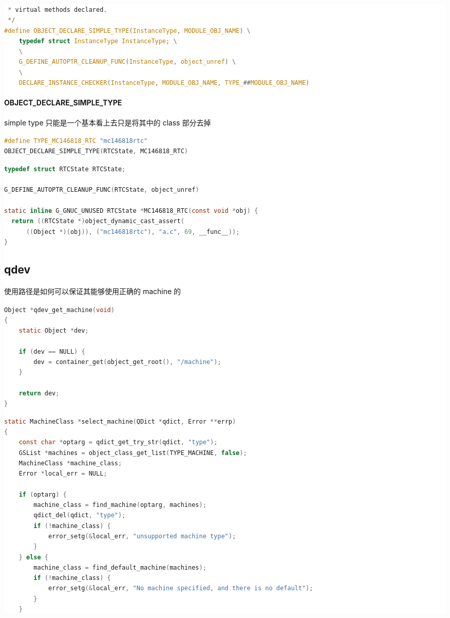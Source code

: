 ```c
 * virtual methods declared.
 */
#define OBJECT_DECLARE_SIMPLE_TYPE(InstanceType, MODULE_OBJ_NAME) \
    typedef struct InstanceType InstanceType; \
    \
    G_DEFINE_AUTOPTR_CLEANUP_FUNC(InstanceType, object_unref) \
    \
    DECLARE_INSTANCE_CHECKER(InstanceType, MODULE_OBJ_NAME, TYPE_##MODULE_OBJ_NAME)
```

#### OBJECT_DECLARE_SIMPLE_TYPE
simple type 只能是一个基本看上去只是将其中的 class 部分去掉

```c
#define TYPE_MC146818_RTC "mc146818rtc"
OBJECT_DECLARE_SIMPLE_TYPE(RTCState, MC146818_RTC)
```

```c
typedef struct RTCState RTCState;

G_DEFINE_AUTOPTR_CLEANUP_FUNC(RTCState, object_unref)

static inline G_GNUC_UNUSED RTCState *MC146818_RTC(const void *obj) {
  return ((RTCState *)object_dynamic_cast_assert(
      ((Object *)(obj)), ("mc146818rtc"), "a.c", 69, __func__));
}
```

## qdev
使用路径是如何可以保证其能够使用正确的 machine 的

```c
Object *qdev_get_machine(void)
{
    static Object *dev;

    if (dev == NULL) {
        dev = container_get(object_get_root(), "/machine");
    }

    return dev;
}
```

```c
static MachineClass *select_machine(QDict *qdict, Error **errp)
{
    const char *optarg = qdict_get_try_str(qdict, "type");
    GSList *machines = object_class_get_list(TYPE_MACHINE, false);
    MachineClass *machine_class;
    Error *local_err = NULL;

    if (optarg) {
        machine_class = find_machine(optarg, machines);
        qdict_del(qdict, "type");
        if (!machine_class) {
            error_setg(&local_err, "unsupported machine type");
        }
    } else {
        machine_class = find_default_machine(machines);
        if (!machine_class) {
            error_setg(&local_err, "No machine specified, and there is no default");
        }
    }

```